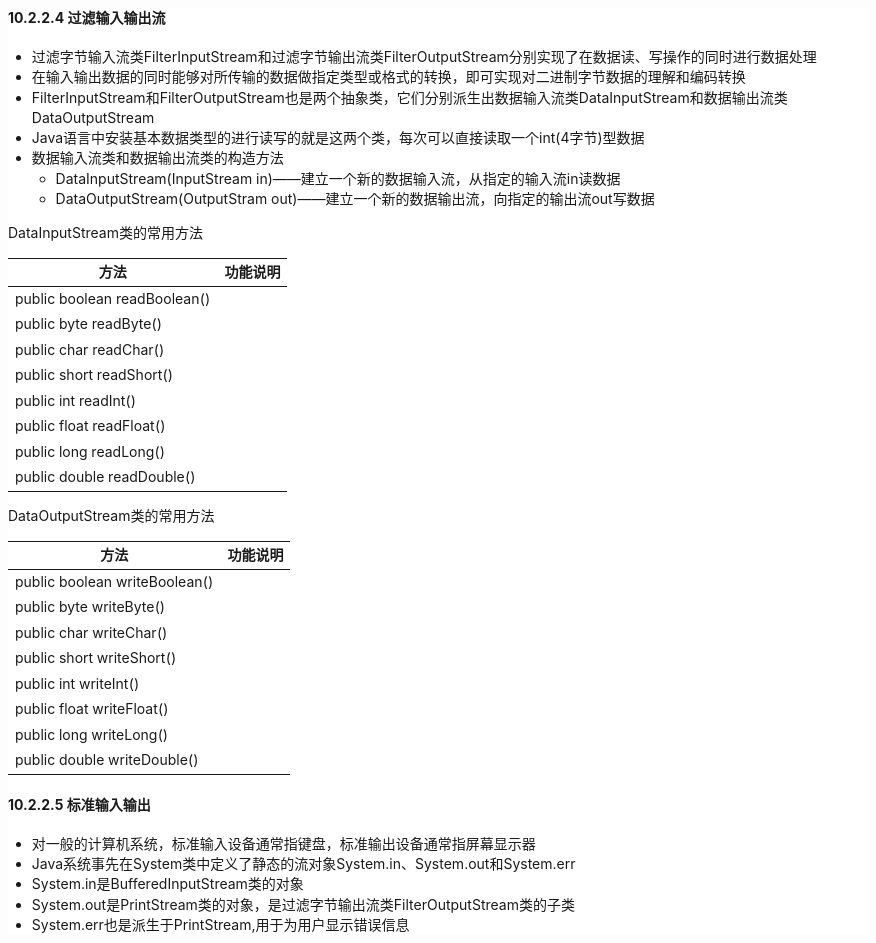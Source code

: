 #### 10.2.2.4 过滤输入输出流

+ 过滤字节输入流类FilterInputStream和过滤字节输出流类FilterOutputStream分别实现了在数据读、写操作的同时进行数据处理
+ 在输入输出数据的同时能够对所传输的数据做指定类型或格式的转换，即可实现对二进制字节数据的理解和编码转换
+ FilterInputStream和FilterOutputStream也是两个抽象类，它们分别派生出数据输入流类DataInputStream和数据输出流类DataOutputStream
+ Java语言中安装基本数据类型的进行读写的就是这两个类，每次可以直接读取一个int(4字节)型数据
+ 数据输入流类和数据输出流类的构造方法
    + DataInputStream(InputStream in)——建立一个新的数据输入流，从指定的输入流in读数据
    + DataOutputStream(OutputStram out)——建立一个新的数据输出流，向指定的输出流out写数据

DataInputStream类的常用方法

| 方法 | 功能说明 |
|-|-|
| public boolean readBoolean() |
| public byte readByte() |
| public char readChar() |
| public short readShort() |
| public int readInt() |
| public float readFloat() |
| public long readLong() |
| public double readDouble() |

DataOutputStream类的常用方法

| 方法 | 功能说明 |
|-|-|
| public boolean writeBoolean() |
| public byte writeByte() |
| public char writeChar() |
| public short writeShort() |
| public int writeInt() |
| public float writeFloat() |
| public long writeLong() |
| public double writeDouble() | 

#### 10.2.2.5 标准输入输出

+ 对一般的计算机系统，标准输入设备通常指键盘，标准输出设备通常指屏幕显示器
+ Java系统事先在System类中定义了静态的流对象System.in、System.out和System.err
+ System.in是BufferedInputStream类的对象
+ System.out是PrintStream类的对象，是过滤字节输出流类FilterOutputStream类的子类
+ System.err也是派生于PrintStream,用于为用户显示错误信息
